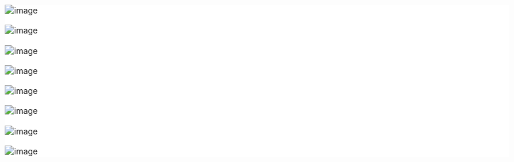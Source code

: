 






![image](https://github.com/Cloud-Gen-DevOps-Projects/AWS-Terraform-Zomato-Project/assets/25892488/25b26772-c4f5-4c98-8fc3-615ae6378e85)









![image](https://github.com/Cloud-Gen-DevOps-Projects/AWS-Terraform-Zomato-Project/assets/25892488/e27a3014-c59c-43eb-a8ed-fb5b10485335)









![image](https://github.com/Cloud-Gen-DevOps-Projects/AWS-Terraform-Zomato-Project/assets/25892488/649bbc37-8c95-4ec4-94fa-7e6002030189)









![image](https://github.com/Cloud-Gen-DevOps-Projects/AWS-Terraform-Zomato-Project/assets/25892488/13e98a8a-48cc-42f9-9a79-0f6fb6a62da3)









![image](https://github.com/Cloud-Gen-DevOps-Projects/AWS-Terraform-Zomato-Project/assets/25892488/e566be7b-ca7b-47e3-9411-9934681ec2bd)









![image](https://github.com/Cloud-Gen-DevOps-Projects/AWS-Terraform-Zomato-Project/assets/25892488/41cbe33f-841f-4d90-b444-2cf5eabf0b45)









![image](https://github.com/Cloud-Gen-DevOps-Projects/AWS-Terraform-Zomato-Project/assets/25892488/9a844731-af7c-4f51-8b68-bbf9a1005c00)









![image](https://github.com/Cloud-Gen-DevOps-Projects/AWS-Terraform-Zomato-Project/assets/25892488/9cafb806-c404-4887-b970-0eeab9c605f7)
